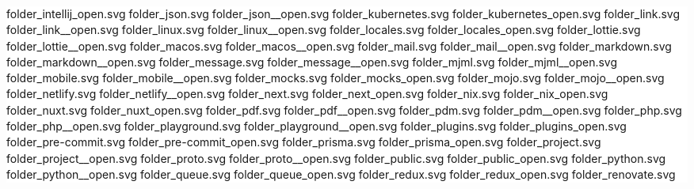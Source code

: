 folder_intellij_open.svg
folder_json.svg
folder_json__open.svg
folder_kubernetes.svg
folder_kubernetes_open.svg
folder_link.svg
folder_link__open.svg
folder_linux.svg
folder_linux__open.svg
folder_locales.svg
folder_locales_open.svg
folder_lottie.svg
folder_lottie__open.svg
folder_macos.svg
folder_macos__open.svg
folder_mail.svg
folder_mail__open.svg
folder_markdown.svg
folder_markdown__open.svg
folder_message.svg
folder_message__open.svg
folder_mjml.svg
folder_mjml__open.svg
folder_mobile.svg
folder_mobile__open.svg
folder_mocks.svg
folder_mocks_open.svg
folder_mojo.svg
folder_mojo__open.svg
folder_netlify.svg
folder_netlify__open.svg
folder_next.svg
folder_next_open.svg
folder_nix.svg
folder_nix_open.svg
folder_nuxt.svg
folder_nuxt_open.svg
folder_pdf.svg
folder_pdf__open.svg
folder_pdm.svg
folder_pdm__open.svg
folder_php.svg
folder_php__open.svg
folder_playground.svg
folder_playground__open.svg
folder_plugins.svg
folder_plugins_open.svg
folder_pre-commit.svg
folder_pre-commit_open.svg
folder_prisma.svg
folder_prisma_open.svg
folder_project.svg
folder_project__open.svg
folder_proto.svg
folder_proto__open.svg
folder_public.svg
folder_public_open.svg
folder_python.svg
folder_python__open.svg
folder_queue.svg
folder_queue_open.svg
folder_redux.svg
folder_redux_open.svg
folder_renovate.svg
